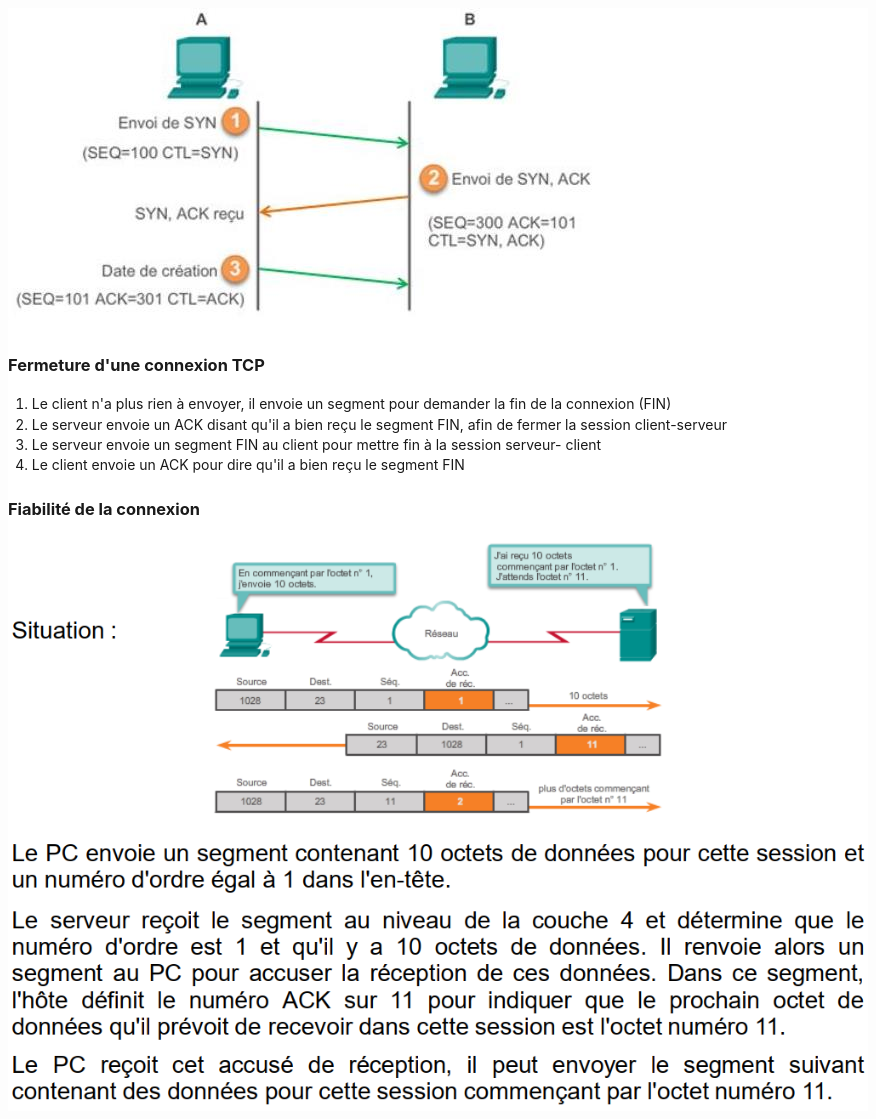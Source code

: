 ![Alt text](assets/images/image-6.png)

### Fermeture d'une connexion TCP
1) Le client n'a plus rien à envoyer, il envoie un segment pour demander la fin de la
connexion (FIN)
2) Le serveur envoie un ACK disant qu'il a bien reçu le segment FIN, afin de fermer
la session client-serveur
3) Le serveur envoie un segment FIN au client pour mettre fin à la session serveur-
client
4) Le client envoie un ACK pour dire qu'il a bien reçu le segment FIN


### Fiabilité de la connexion

![Alt text](assets/images/image-8.png)
